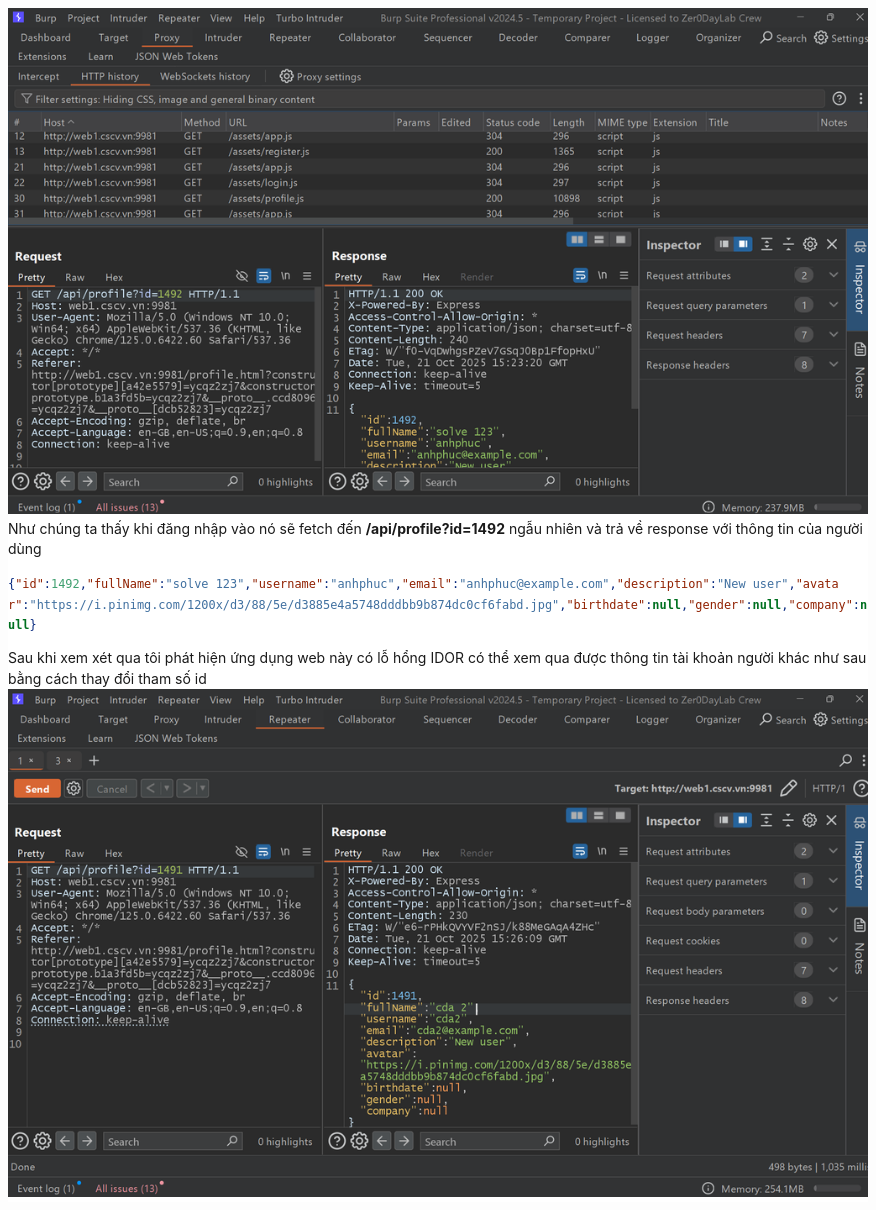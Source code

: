 ![alt text](image-1.png)
Như chúng ta thấy khi đăng nhập vào nó sẽ fetch đến <b>/api/profile?id=1492</b> ngẫu nhiên và trả về response với thông tin của người dùng <br>
```json
{"id":1492,"fullName":"solve 123","username":"anhphuc","email":"anhphuc@example.com","description":"New user","avatar":"https://i.pinimg.com/1200x/d3/88/5e/d3885e4a5748dddbb9b874dc0cf6fabd.jpg","birthdate":null,"gender":null,"company":null}
```
Sau khi xem xét qua tôi phát hiện ứng dụng web này có lỗ hổng IDOR có thể xem qua được thông tin tài khoản người khác như sau bằng cách thay đổi tham số id <br>
![alt text](image-2.png)